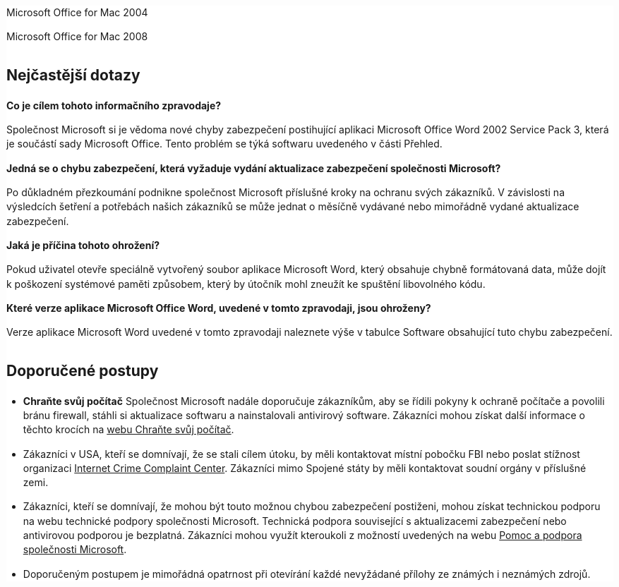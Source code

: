 Microsoft Office for Mac 2004
</td></tr>
<tr>

<td colspan="1" style="border:1px solid black;">

Microsoft Office for Mac 2008
</td></tr>
</table>

<p></p>

## Nejčastější dotazy ##

**Co je cílem tohoto informačního zpravodaje?**

Společnost Microsoft si je vědoma nové chyby zabezpečení postihující aplikaci Microsoft Office Word 2002 Service Pack 3, která je součástí sady Microsoft Office. Tento problém se týká softwaru uvedeného v části Přehled.

**Jedná se o chybu zabezpečení, která vyžaduje vydání aktualizace zabezpečení společnosti Microsoft?**

Po důkladném přezkoumání podnikne společnost Microsoft příslušné kroky na ochranu svých zákazníků. V závislosti na výsledcích šetření a potřebách našich zákazníků se může jednat o měsíčně vydávané nebo mimořádně vydané aktualizace zabezpečení.

**Jaká je příčina tohoto ohrožení?**

Pokud uživatel otevře speciálně vytvořený soubor aplikace Microsoft Word, který obsahuje chybně formátovaná data, může dojít k poškození systémové paměti způsobem, který by útočník mohl zneužít ke spuštění libovolného kódu.

**Které verze aplikace Microsoft Office Word, uvedené v tomto zpravodaji, jsou ohroženy?**

Verze aplikace Microsoft Word uvedené v tomto zpravodaji naleznete výše v tabulce Software obsahující tuto chybu zabezpečení.

## Doporučené postupy ##

* **Chraňte svůj počítač**
Společnost Microsoft nadále doporučuje zákazníkům, aby se řídili pokyny k ochraně počítače a povolili bránu firewall, stáhli si aktualizace softwaru a nainstalovali antivirový software. Zákazníci mohou získat další informace o těchto krocích na [webu Chraňte svůj počítač](http://www.microsoft.com/protect).

* Zákazníci v USA, kteří se domnívají, že se stali cílem útoku, by měli kontaktovat místní pobočku FBI nebo poslat stížnost organizaci [Internet Crime Complaint Center](http://go.microsoft.com/fwlink/?linkid=79545). Zákazníci mimo Spojené státy by měli kontaktovat soudní orgány v příslušné zemi.

* Zákazníci, kteří se domnívají, že mohou být touto možnou chybou zabezpečení postiženi, mohou získat technickou podporu na webu technické podpory společnosti Microsoft. Technická podpora související s aktualizacemi zabezpečení nebo antivirovou podporou je bezplatná. Zákazníci mohou využít kteroukoli z možností uvedených na webu [Pomoc a podpora společnosti Microsoft](http://support.microsoft.com/?ln=cs).

* Doporučeným postupem je mimořádná opatrnost při otevírání každé nevyžádané přílohy ze známých i neznámých zdrojů.
